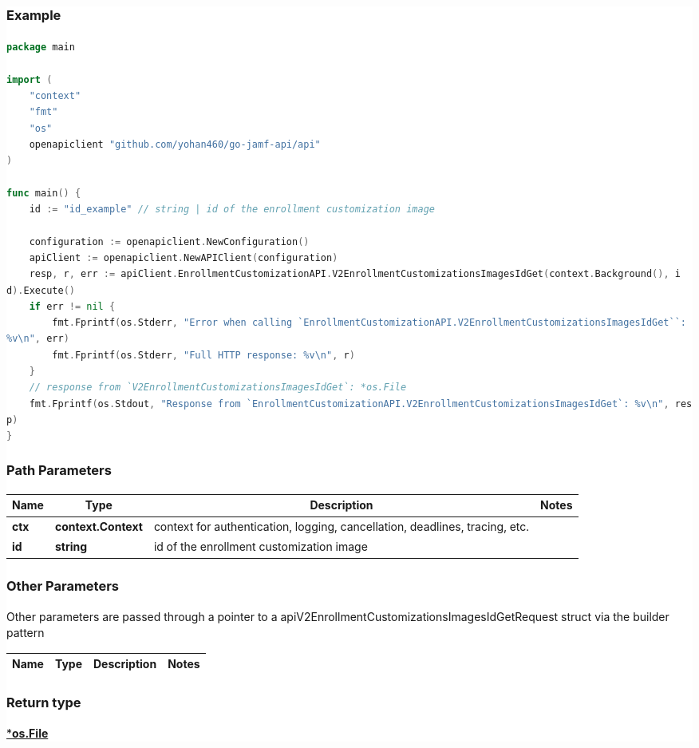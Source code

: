 

### Example

```go
package main

import (
    "context"
    "fmt"
    "os"
    openapiclient "github.com/yohan460/go-jamf-api/api"
)

func main() {
    id := "id_example" // string | id of the enrollment customization image

    configuration := openapiclient.NewConfiguration()
    apiClient := openapiclient.NewAPIClient(configuration)
    resp, r, err := apiClient.EnrollmentCustomizationAPI.V2EnrollmentCustomizationsImagesIdGet(context.Background(), id).Execute()
    if err != nil {
        fmt.Fprintf(os.Stderr, "Error when calling `EnrollmentCustomizationAPI.V2EnrollmentCustomizationsImagesIdGet``: %v\n", err)
        fmt.Fprintf(os.Stderr, "Full HTTP response: %v\n", r)
    }
    // response from `V2EnrollmentCustomizationsImagesIdGet`: *os.File
    fmt.Fprintf(os.Stdout, "Response from `EnrollmentCustomizationAPI.V2EnrollmentCustomizationsImagesIdGet`: %v\n", resp)
}
```

### Path Parameters


Name | Type | Description  | Notes
------------- | ------------- | ------------- | -------------
**ctx** | **context.Context** | context for authentication, logging, cancellation, deadlines, tracing, etc.
**id** | **string** | id of the enrollment customization image | 

### Other Parameters

Other parameters are passed through a pointer to a apiV2EnrollmentCustomizationsImagesIdGetRequest struct via the builder pattern


Name | Type | Description  | Notes
------------- | ------------- | ------------- | -------------


### Return type

[***os.File**](*os.File.md)
